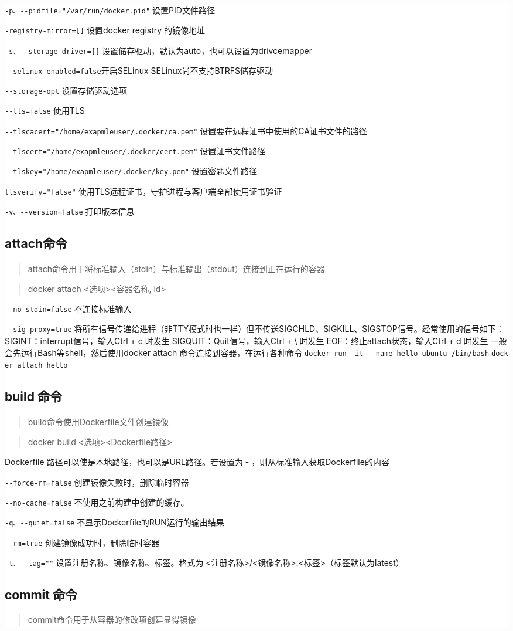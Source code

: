 `-p、--pidfile="/var/run/docker.pid"` 设置PID文件路径

`-registry-mirror=[]` 设置docker registry 的镜像地址

`-s、--storage-driver=[]` 设置储存驱动，默认为auto，也可以设置为drivcemapper

`--selinux-enabled=false`开启SELinux SELinux尚不支持BTRFS储存驱动

`--storage-opt` 设置存储驱动选项

`--tls=false` 使用TLS

`--tlscacert="/home/exapmleuser/.docker/ca.pem"` 设置要在远程证书中使用的CA证书文件的路径

`--tlscert="/home/exapmleuser/.docker/cert.pem"` 设置证书文件路径

`--tlskey="/home/exapmleuser/.docker/key.pem"` 设置密匙文件路径

`tlsverify="false"` 使用TLS远程证书，守护进程与客户端全部使用证书验证

`-v、--version=false` 打印版本信息

## attach命令

> attach命令用于将标准输入（stdin）与标准输出（stdout）连接到正在运行的容器

> docker attach <选项><容器名称, id>

`--no-stdin=false` 不连接标准输入

`--sig-proxy=true` 将所有信号传递给进程（非TTY模式时也一样）但不传送SIGCHLD、SIGKILL、SIGSTOP信号。经常使用的信号如下：
    SIGINT：interrupt信号，输入Ctrl + c 时发生
    SIGQUIT：Quit信号，输入Ctrl + \ 时发生
    EOF：终止attach状态，输入Ctrl + d 时发生
一般会先运行Bash等shell，然后使用docker attach 命令连接到容器，在运行各种命令
`docker run -it --name hello ubuntu /bin/bash`
`docker attach hello`

## build 命令

> build命令使用Dockerfile文件创建镜像

> docker build <选项><Dockerfile路径>

Dockerfile 路径可以使是本地路径，也可以是URL路径。若设置为 - ，则从标准输入获取Dockerfile的内容

`--force-rm=false` 创建镜像失败时，删除临时容器

`--no-cache=false` 不使用之前构建中创建的缓存。

`-q、--quiet=false` 不显示Dockerfile的RUN运行的输出结果

`--rm=true` 创建镜像成功时，删除临时容器

`-t、--tag=""` 设置注册名称、镜像名称、标签。格式为 <注册名称>/<镜像名称>:<标签>（标签默认为latest）

## commit 命令
>commit命令用于从容器的修改项创建显得镜像
